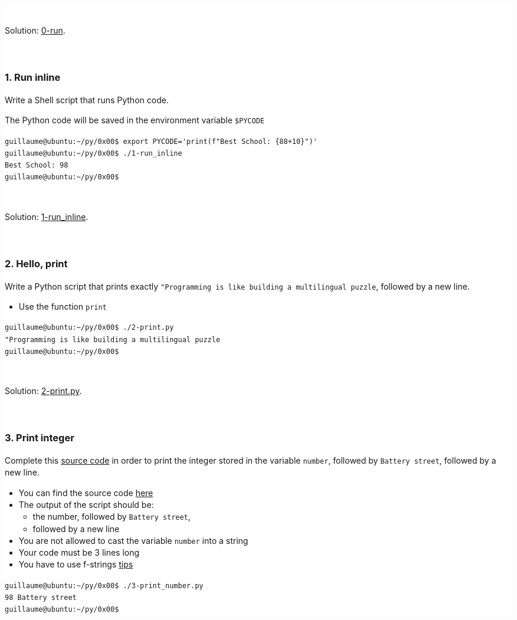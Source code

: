 <br>

Solution: [0-run](0-run).

<br>

### 1. Run inline
Write a Shell script that runs Python code.

The Python code will be saved in the environment variable `$PYCODE`

```shell
guillaume@ubuntu:~/py/0x00$ export PYCODE='print(f"Best School: {88+10}")'
guillaume@ubuntu:~/py/0x00$ ./1-run_inline 
Best School: 98
guillaume@ubuntu:~/py/0x00$
```

<br>

Solution: [1-run_inline](1-run_inline).

<br>

### 2. Hello, print
Write a Python script that prints exactly `"Programming is like building a multilingual puzzle`, followed by a new line.

- Use the function `print`

```shell
guillaume@ubuntu:~/py/0x00$ ./2-print.py 
"Programming is like building a multilingual puzzle
guillaume@ubuntu:~/py/0x00$
```

<br>

Solution: [2-print.py](2-print.py).

<br>

### 3. Print integer
Complete this [source code](https://github.com/alx-tools/0x00.py/blob/master/3-print_number.py) in order to print the integer stored in the variable `number`, followed by `Battery street`, followed by a new line.

- You can find the source code [here](https://github.com/alx-tools/0x00.py/blob/master/3-print_number.py)
- The output of the script should be:
    - the number, followed by `Battery street`,
    - followed by a new line
- You are not allowed to cast the variable `number` into a string
- Your code must be 3 lines long
- You have to use f-strings [tips](https://realpython.com/python-f-strings/)

```shell
guillaume@ubuntu:~/py/0x00$ ./3-print_number.py
98 Battery street
guillaume@ubuntu:~/py/0x00$
```
